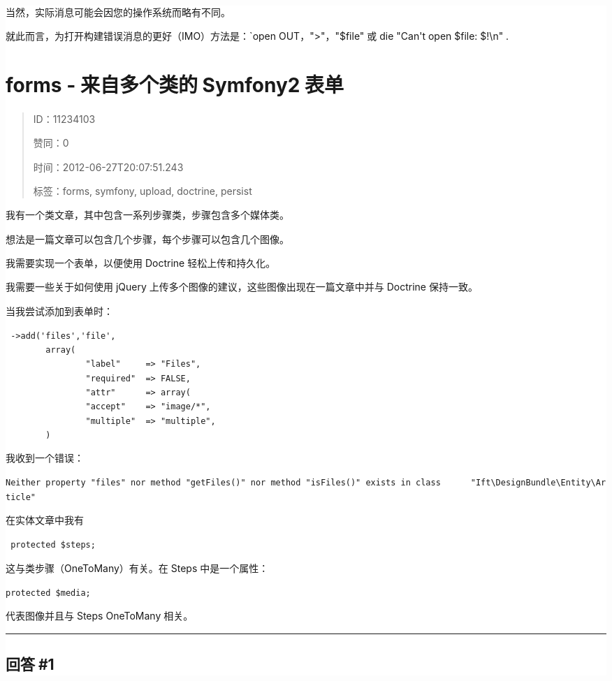 当然，实际消息可能会因您的操作系统而略有不同。

就此而言，为打开构建错误消息的更好（IMO）方法是：`open OUT，">"，"$file" 或 die "Can't open $file: $!\n" .

# forms - 来自多个类的 Symfony2 表单

> ID：11234103
> 
> 赞同：0
> 
> 时间：2012-06-27T20:07:51.243
> 
> 标签：forms, symfony, upload, doctrine, persist

我有一个类文章，其中包含一系列步骤类，步骤包含多个媒体类。

想法是一篇文章可以包含几个步骤，每个步骤可以包含几个图像。

我需要实现一个表单，以便使用 Doctrine 轻松上传和持久化。

我需要一些关于如何使用 jQuery 上传多个图像的建议，这些图像出现在一篇文章中并与 Doctrine 保持一致。

当我尝试添加到表单时：

```
 ->add('files','file',
        array(
                "label"     => "Files",
                "required"  => FALSE,
                "attr"      => array(
                "accept"    => "image/*",
                "multiple"  => "multiple",
        ) 
```

我收到一个错误：

```
Neither property "files" nor method "getFiles()" nor method "isFiles()" exists in class      "Ift\DesignBundle\Entity\Article" 
```

在实体文章中我有

```
 protected $steps; 
```

这与类步骤（OneToMany）有关。在 Steps 中是一个属性：

```
protected $media; 
```

代表图像并且与 Steps OneToMany 相关。

* * *

## 回答 #1
